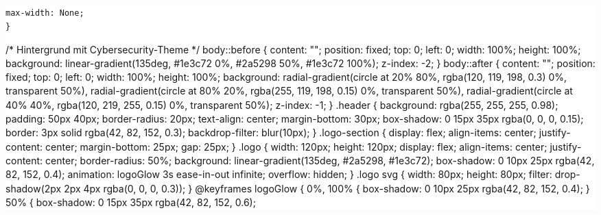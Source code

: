     max-width: None;
    }
/* Hintergrund mit Cybersecurity-Theme */
body::before {
    content: "";
    position: fixed;
    top: 0;
    left: 0;
    width: 100%;
    height: 100%;
    background: linear-gradient(135deg, #1e3c72 0%, #2a5298 50%, #1e3c72 100%);
    z-index: -2;
    }
body::after {
    content: "";
    position: fixed;
    top: 0;
    left: 0;
    width: 100%;
    height: 100%;
    background: radial-gradient(circle at 20% 80%, rgba(120, 119, 198, 0.3) 0%, transparent 50%), radial-gradient(circle at 80% 20%, rgba(255, 119, 198, 0.15) 0%, transparent 50%), radial-gradient(circle at 40% 40%, rgba(120, 219, 255, 0.15) 0%, transparent 50%);
    z-index: -1;
    }
.header {
    background: rgba(255, 255, 255, 0.98);
    padding: 50px 40px;
    border-radius: 20px;
    text-align: center;
    margin-bottom: 30px;
    box-shadow: 0 15px 35px rgba(0, 0, 0, 0.15);
    border: 3px solid rgba(42, 82, 152, 0.3);
    backdrop-filter: blur(10px);
    }
.logo-section {
    display: flex;
    align-items: center;
    justify-content: center;
    margin-bottom: 25px;
    gap: 25px;
    }
.logo {
    width: 120px;
    height: 120px;
    display: flex;
    align-items: center;
    justify-content: center;
    border-radius: 50%;
    background: linear-gradient(135deg, #2a5298, #1e3c72);
    box-shadow: 0 10px 25px rgba(42, 82, 152, 0.4);
    animation: logoGlow 3s ease-in-out infinite;
    overflow: hidden;
    }
.logo svg {
    width: 80px;
    height: 80px;
    filter: drop-shadow(2px 2px 4px rgba(0, 0, 0, 0.3));
    }
@keyframes logoGlow {
    0%, 100% {
        box-shadow: 0 10px 25px rgba(42, 82, 152, 0.4);
        } 50% {
        box-shadow: 0 15px 35px rgba(42, 82, 152, 0.6);
